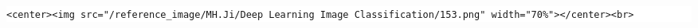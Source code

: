     <center><img src="/reference_image/MH.Ji/Deep Learning Image Classification/153.png" width="70%"></center><br>
